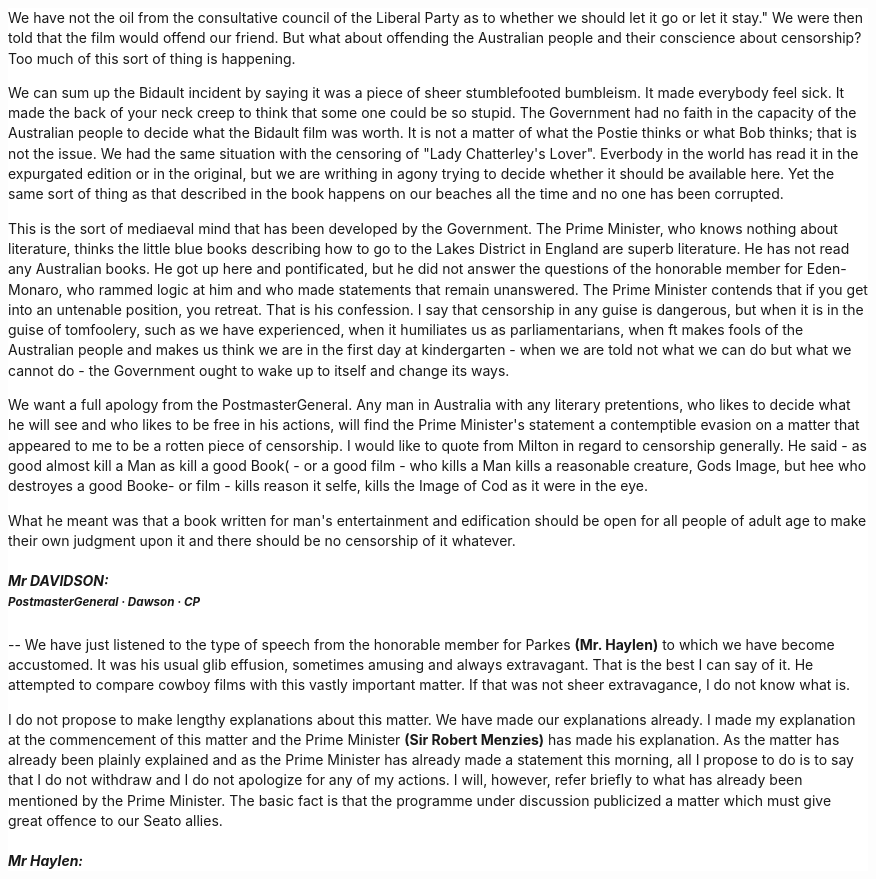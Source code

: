 We have not the oil from the consultative council of the Liberal Party as to whether we should let it go or let it stay." We were then told that the film would offend our friend. But what about offending the Australian people and their conscience about censorship? Too much of this sort of thing is happening. 

We can sum up the Bidault incident by saying it was a piece of sheer stumblefooted bumbleism. It made everybody feel sick. It made the back of your neck creep to think that some one could be so stupid. The Government had no faith in the capacity of the Australian people to decide what the Bidault film was worth. It is not a matter of what the Postie thinks or what Bob thinks; that is not the issue. We had the same situation with the censoring of "Lady Chatterley's Lover". Everbody in the world has read it in the expurgated edition or in the original, but we are writhing in agony trying to decide whether it should be available here. Yet the same sort of thing as that described in the book happens on our beaches all the time and no one has been corrupted. 

This is the sort of mediaeval mind that has been developed by the Government. The Prime Minister, who knows nothing about literature, thinks the little blue books describing how to go to the Lakes District in England are superb literature. He has not read any Australian books. He got up here and pontificated, but he did not answer the questions of the honorable member for Eden-Monaro, who rammed logic at him and who made statements that remain unanswered. The Prime Minister contends that if you get into an untenable position, you retreat. That is his confession. I say that censorship in any guise is dangerous, but when it is in the guise of tomfoolery, such as we have experienced, when it humiliates us as parliamentarians, when ft makes fools of the Australian people and makes us think we are in the first day at kindergarten - when we are told not what we can do but what we cannot do - the Government ought to wake up to itself and change its ways. 

We want a full apology from the PostmasterGeneral. Any man in Australia with any literary pretentions, who likes to decide what he will see and who likes to be free in his actions, will find the Prime Minister's statement a contemptible evasion on a matter that appeared to me to be a rotten piece of censorship. I would like to quote from Milton in regard to censorship generally. He said -   as good almost kill a Man as kill a good Book( -  or a good film -  who kills a Man kills a reasonable creature, Gods Image, but hee who  destroyes a  good  Booke- or film -  kills reason it selfe, kills the Image of Cod as it were in the eye. 

What he meant was that a book written for man's entertainment and edification should be open for all people of adult age to make their own judgment upon it and there should be no censorship of it whatever. 

##### Mr DAVIDSON:<br><small class="text-muted">PostmasterGeneral &middot; Dawson &middot; CP</small>

--  We have just listened to the type of speech from the honorable member for Parkes  **(Mr. Haylen)**  to which we have become accustomed. It was his usual glib effusion, sometimes amusing and always extravagant. That is the best I can say of it. He attempted to compare cowboy films with this vastly important matter. If that was not sheer extravagance, I do not know what is. 

I do not propose to make lengthy explanations about this matter. We have made our explanations already. I made my explanation at the commencement of this matter and the Prime Minister  **(Sir Robert Menzies)**  has made his explanation. As the matter has already been plainly explained and as the Prime Minister has already made a statement this morning, all I propose to do is to say that I do not withdraw and I do not apologize for any of my actions. I will, however, refer briefly to what has already been mentioned by the Prime Minister. The basic fact is that the programme under discussion publicized a matter which must give great offence to our Seato allies. 

##### Mr Haylen:
